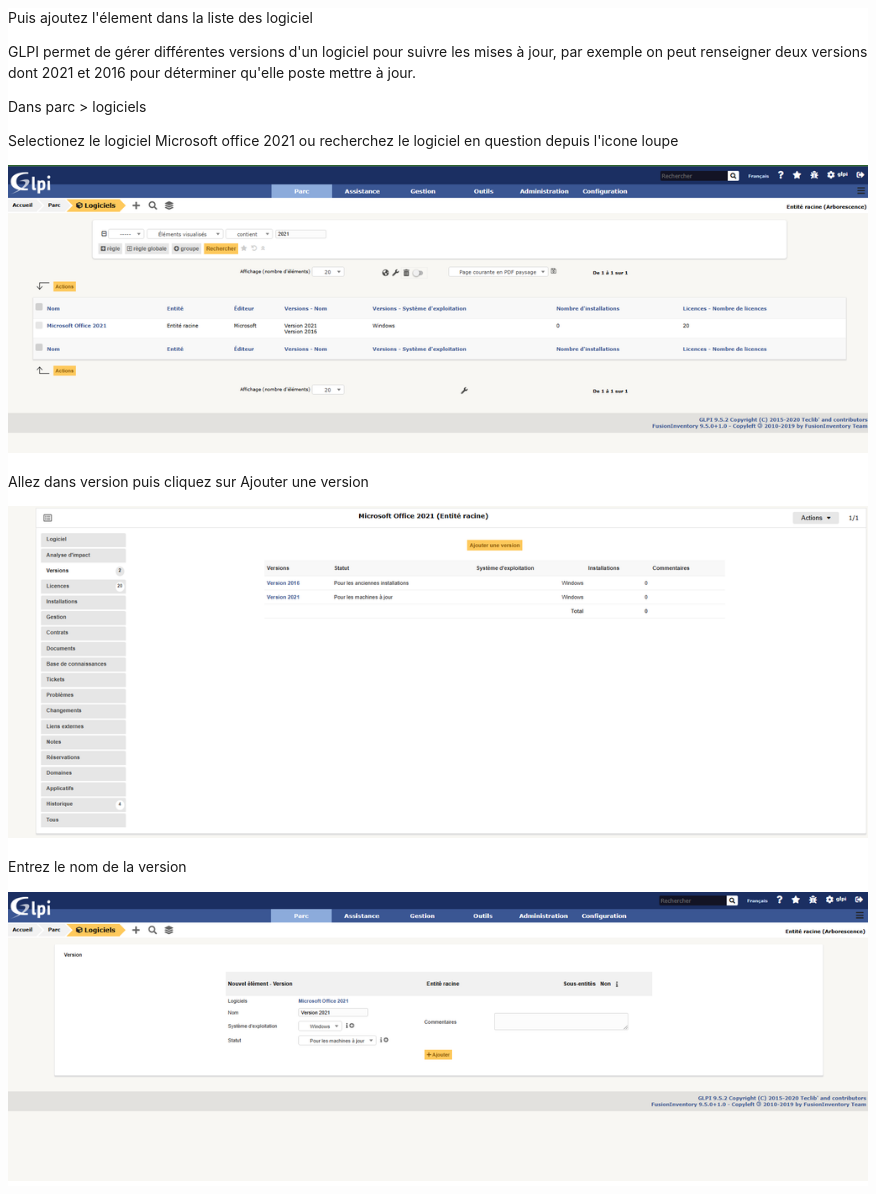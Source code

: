 Puis ajoutez l'élement dans la liste des logiciel

GLPI permet de gérer différentes versions d'un logiciel pour suivre les mises à jour, par exemple on peut renseigner deux versions dont 2021 et 2016 pour déterminer qu'elle poste mettre à jour.

Dans parc \> logiciels

Selectionez le logiciel Microsoft office 2021 ou recherchez le logiciel en question depuis l'icone loupe

![image14](resources/b10a10f1c89748d39b8d07b2c08e7c1e.png)

Allez dans version puis cliquez sur Ajouter une version

![image15](resources/17c51bde726843a28bb75e95a317e0eb.png)

Entrez le nom de la version

![image16](resources/c9e409c4d2fc4dc5ba196ace2f4c75ed.png)
